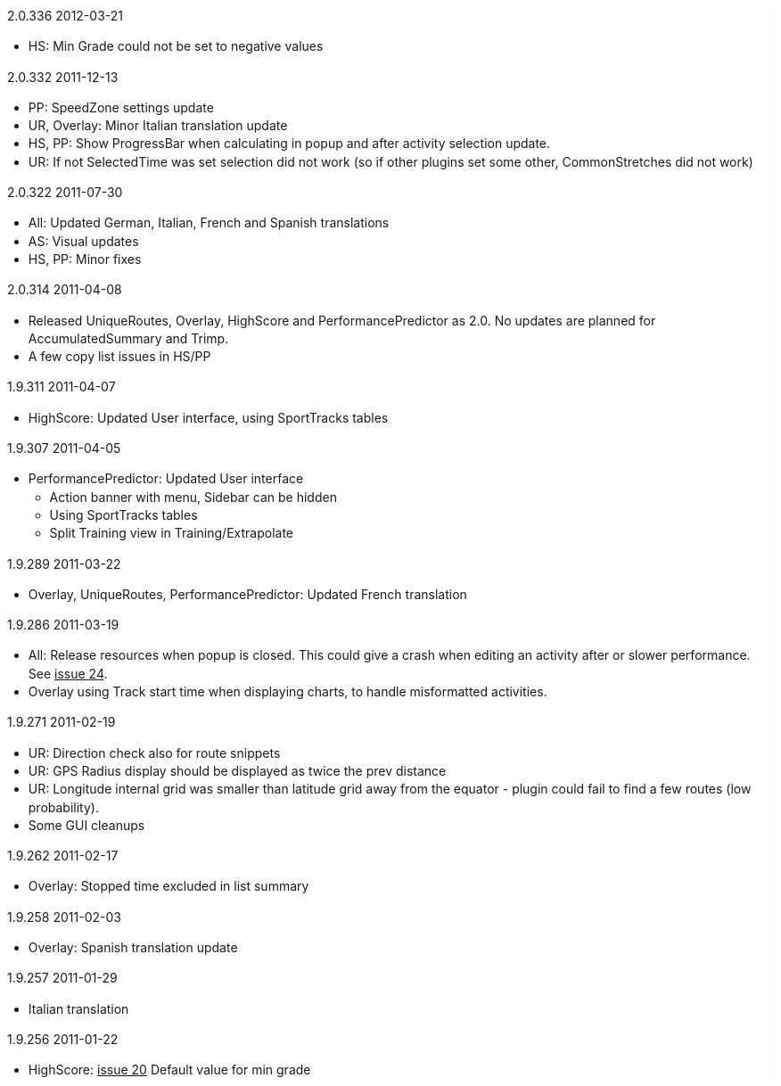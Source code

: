 2.0.336 2012-03-21
  * HS: Min Grade could not be set to negative values

2.0.332 2011-12-13
  * PP: SpeedZone settings update
  * UR, Overlay: Minor Italian translation update
  * HS, PP: Show ProgressBar when calculating in popup and after activity selection update.
  * UR: If not SelectedTime was set selection did not work (so if other plugins set some other, CommonStretches did not work)

2.0.322 2011-07-30
  * All: Updated German, Italian, French and Spanish translations
  * AS: Visual updates
  * HS, PP: Minor fixes

2.0.314 2011-04-08
  * Released UniqueRoutes, Overlay, HighScore and PerformancePredictor as 2.0. No updates are planned for AccumulatedSummary and Trimp.
  * A few copy list issues in HS/PP

1.9.311 2011-04-07
  * HighScore: Updated User interface, using SportTracks tables

1.9.307 2011-04-05
  * PerformancePredictor: Updated User interface
    * Action banner with menu, Sidebar can be hidden
    * Using SportTracks tables
    * Split Training view in Training/Extrapolate

1.9.289 2011-03-22
  * Overlay, UniqueRoutes, PerformancePredictor: Updated French translation

1.9.286 2011-03-19
  * All: Release resources when popup is closed. This could give a crash when editing an activity after or slower performance. See [issue 24](https://github.com/gerhardol/gps-running/issues/24).
  * Overlay using Track start time when displaying charts, to handle misformatted activities.

1.9.271 2011-02-19
  * UR: Direction check also for route snippets
  * UR: GPS Radius display should be displayed as twice the prev distance
  * UR: Longitude internal grid was smaller than latitude grid away from the equator - plugin could fail to find a few routes (low probability).
  * Some GUI cleanups

1.9.262 2011-02-17
  * Overlay: Stopped time excluded in list summary

1.9.258 2011-02-03
  * Overlay: Spanish translation update

1.9.257 2011-01-29
  * Italian translation

1.9.256 2011-01-22
  * HighScore: [issue 20](https://github.com/gerhardol/gps-running/issues/20) Default value for min grade
